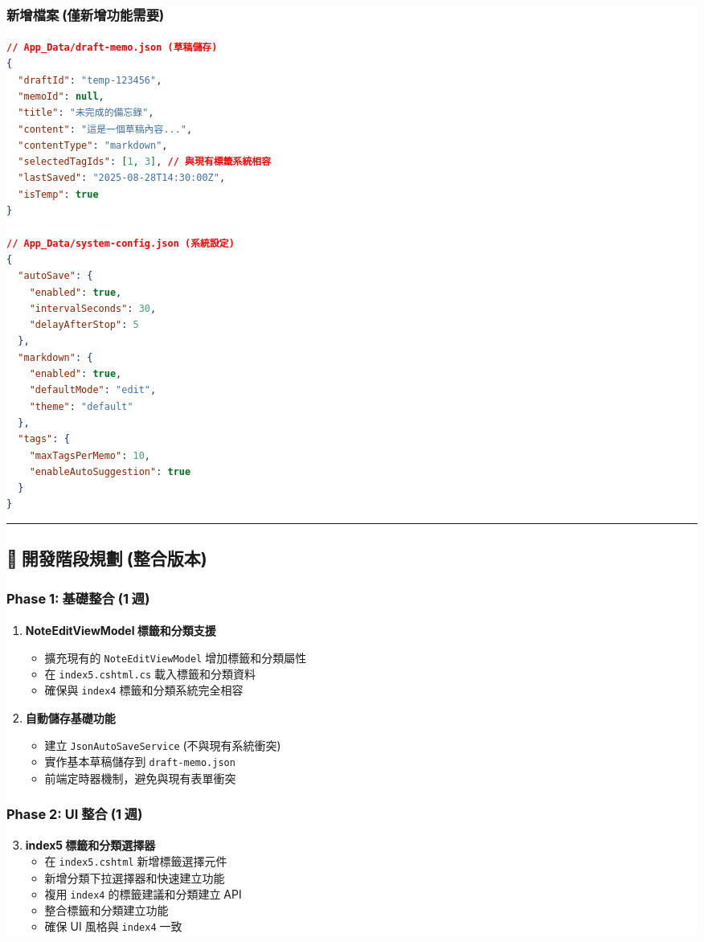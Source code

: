 ### 新增檔案 (僅新增功能需要)
```json
// App_Data/draft-memo.json (草稿儲存)
{
  "draftId": "temp-123456",
  "memoId": null,
  "title": "未完成的備忘錄",
  "content": "這是一個草稿內容...",
  "contentType": "markdown",
  "selectedTagIds": [1, 3], // 與現有標籤系統相容
  "lastSaved": "2025-08-28T14:30:00Z",
  "isTemp": true
}

// App_Data/system-config.json (系統設定)
{
  "autoSave": {
    "enabled": true,
    "intervalSeconds": 30,
    "delayAfterStop": 5
  },
  "markdown": {
    "enabled": true,
    "defaultMode": "edit",
    "theme": "default"
  },
  "tags": {
    "maxTagsPerMemo": 10,
    "enableAutoSuggestion": true
  }
}
```

---

## 🚀 **開發階段規劃 (整合版本)**

### Phase 1: 基礎整合 (1 週)
1. **NoteEditViewModel 標籤和分類支援**
   - 擴充現有的 `NoteEditViewModel` 增加標籤和分類屬性
   - 在 `index5.cshtml.cs` 載入標籤和分類資料
   - 確保與 `index4` 標籤和分類系統完全相容

2. **自動儲存基礎功能**
   - 建立 `JsonAutoSaveService` (不與現有系統衝突)
   - 實作基本草稿儲存到 `draft-memo.json`
   - 前端定時器機制，避免與現有表單衝突

### Phase 2: UI 整合 (1 週)  
3. **index5 標籤和分類選擇器**
   - 在 `index5.cshtml` 新增標籤選擇元件
   - 新增分類下拉選擇器和快速建立功能
   - 複用 `index4` 的標籤建議和分類建立 API
   - 整合標籤和分類建立功能
   - 確保 UI 風格與 `index4` 一致

